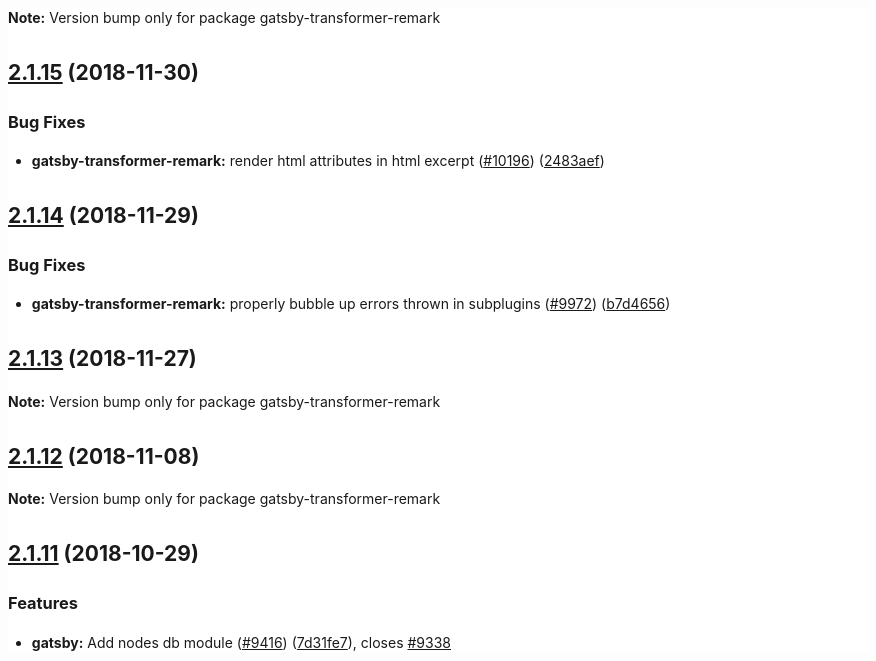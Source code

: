 **Note:** Version bump only for package gatsby-transformer-remark

<a name="2.1.15"></a>

## [2.1.15](https://github.com/gatsbyjs/gatsby/compare/gatsby-transformer-remark@2.1.14...gatsby-transformer-remark@2.1.15) (2018-11-30)

### Bug Fixes

- **gatsby-transformer-remark:** render html attributes in html excerpt ([#10196](https://github.com/gatsbyjs/gatsby/issues/10196)) ([2483aef](https://github.com/gatsbyjs/gatsby/commit/2483aef))

<a name="2.1.14"></a>

## [2.1.14](https://github.com/gatsbyjs/gatsby/compare/gatsby-transformer-remark@2.1.13...gatsby-transformer-remark@2.1.14) (2018-11-29)

### Bug Fixes

- **gatsby-transformer-remark:** properly bubble up errors thrown in subplugins ([#9972](https://github.com/gatsbyjs/gatsby/issues/9972)) ([b7d4656](https://github.com/gatsbyjs/gatsby/commit/b7d4656))

<a name="2.1.13"></a>

## [2.1.13](https://github.com/gatsbyjs/gatsby/compare/gatsby-transformer-remark@2.1.12...gatsby-transformer-remark@2.1.13) (2018-11-27)

**Note:** Version bump only for package gatsby-transformer-remark

<a name="2.1.12"></a>

## [2.1.12](https://github.com/gatsbyjs/gatsby/compare/gatsby-transformer-remark@2.1.11...gatsby-transformer-remark@2.1.12) (2018-11-08)

**Note:** Version bump only for package gatsby-transformer-remark

<a name="2.1.11"></a>

## [2.1.11](https://github.com/gatsbyjs/gatsby/compare/gatsby-transformer-remark@2.1.10...gatsby-transformer-remark@2.1.11) (2018-10-29)

### Features

- **gatsby:** Add nodes db module ([#9416](https://github.com/gatsbyjs/gatsby/issues/9416)) ([7d31fe7](https://github.com/gatsbyjs/gatsby/commit/7d31fe7)), closes [#9338](https://github.com/gatsbyjs/gatsby/issues/9338)
